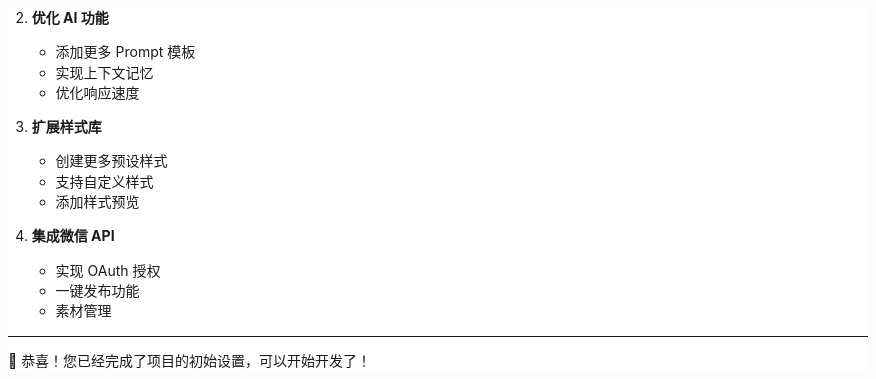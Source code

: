 2. **优化 AI 功能**
   - 添加更多 Prompt 模板
   - 实现上下文记忆
   - 优化响应速度

3. **扩展样式库**
   - 创建更多预设样式
   - 支持自定义样式
   - 添加样式预览

4. **集成微信 API**
   - 实现 OAuth 授权
   - 一键发布功能
   - 素材管理

---

🎉 恭喜！您已经完成了项目的初始设置，可以开始开发了！